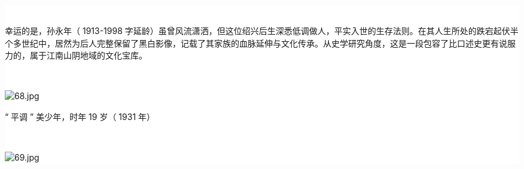  <p class="p1">
  <span class="s1">
  </span>
  <br/>
 </p>
 <p class="p2">
  <span class="s1">
   幸运的是，孙永年（
  </span>
  <span class="s2">
   1913-1998
  </span>
  <span class="s1">
   字延龄）虽曾风流潇洒，但这位绍兴后生深悉低调做人，平实入世的生存法则。在其人生所处的跌宕起伏半个多世纪中，居然为后人完整保留了黑白影像，记载了其家族的血脉延伸与文化传承。从史学研究角度，这是一段包容了比口述史更有说服力的，属于江南山阴地域的文化宝库。
  </span>
 </p>
 <p class="p1">
  <span class="s1">
  </span>
  <br/>
 </p>
 <p class="p3">
  <span class="s1">
   <img alt="68.jpg" border="0" height="450" src="/medias/contents/5339/68.jpg" width="320"/>
  </span>
 </p>
 <p class="p2">
  <span class="s2">
   “
  </span>
  <span class="s1">
   平调
  </span>
  <span class="s2">
   ”
  </span>
  <span class="s1">
   美少年，时年
  </span>
  <span class="s2">
   19
  </span>
  <span class="s1">
   岁（
  </span>
  <span class="s2">
   1931
  </span>
  <span class="s1">
   年）
  </span>
 </p>
 <p class="p1">
  <span class="s1">
  </span>
  <br/>
 </p>
 <p class="p3">
  <span class="s1">
   <img alt="69.jpg" border="0" height="537" src="/medias/contents/5339/69.jpg" width="350"/>
  </span>